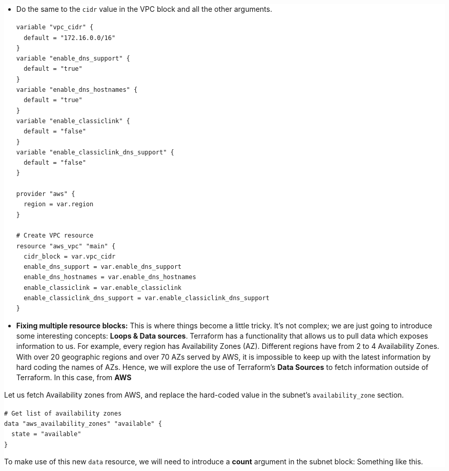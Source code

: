   - Do the same to the `cidr` value in the VPC block and all the other arguments.

    ```hcl
    variable "vpc_cidr" {
      default = "172.16.0.0/16"
    }
    variable "enable_dns_support" {
      default = "true"
    }
    variable "enable_dns_hostnames" {
      default = "true"
    }
    variable "enable_classiclink" {
      default = "false"
    }
    variable "enable_classiclink_dns_support" {
      default = "false"
    }

    provider "aws" {
      region = var.region
    }

    # Create VPC resource
    resource "aws_vpc" "main" {
      cidr_block = var.vpc_cidr
      enable_dns_support = var.enable_dns_support
      enable_dns_hostnames = var.enable_dns_hostnames
      enable_classiclink = var.enable_classiclink
      enable_classiclink_dns_support = var.enable_classiclink_dns_support
    }
    ```

- **Fixing multiple resource blocks:** This is where things become a little tricky. It’s not complex; we are just going to introduce some interesting concepts: **Loops & Data sources**.
Terraform has a functionality that allows us to pull data which exposes information to us. For example, every region has Availability Zones (AZ). Different regions have from 2 to 4 Availability Zones. With over 20 geographic regions and over 70 AZs served by AWS, it is impossible to keep up with the latest information by hard coding the names of AZs. Hence, we will explore the use of Terraform’s **Data Sources** to fetch information outside of Terraform. In this case, from **AWS**

Let us fetch Availability zones from AWS, and replace the hard-coded value in the subnet’s `availability_zone` section.

```hcl
# Get list of availability zones
data "aws_availability_zones" "available" {
  state = "available"
}
```

To make use of this new `data` resource, we will need to introduce a **count** argument in the subnet block: Something like this.
